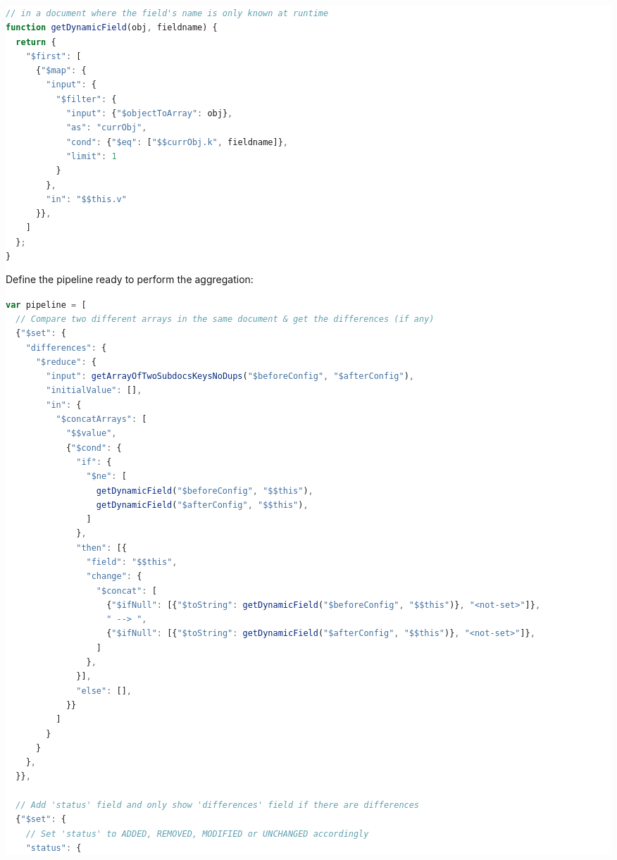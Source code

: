 ```javascript
// in a document where the field's name is only known at runtime 
function getDynamicField(obj, fieldname) {
  return {
    "$first": [ 
      {"$map": { 
        "input": {
          "$filter": { 
            "input": {"$objectToArray": obj}, 
            "as": "currObj",
            "cond": {"$eq": ["$$currObj.k", fieldname]},
            "limit": 1
          }
        }, 
        "in": "$$this.v" 
      }}, 
    ]
  };
}
```

Define the pipeline ready to perform the aggregation:

```javascript
var pipeline = [
  // Compare two different arrays in the same document & get the differences (if any)
  {"$set": {
    "differences": {
      "$reduce": {
        "input": getArrayOfTwoSubdocsKeysNoDups("$beforeConfig", "$afterConfig"),
        "initialValue": [],
        "in": {
          "$concatArrays": [
            "$$value",
            {"$cond": {
              "if": {
                "$ne": [
                  getDynamicField("$beforeConfig", "$$this"),
                  getDynamicField("$afterConfig", "$$this"),
                ]
              },
              "then": [{
                "field": "$$this",
                "change": {
                  "$concat": [
                    {"$ifNull": [{"$toString": getDynamicField("$beforeConfig", "$$this")}, "<not-set>"]},
                    " --> ",
                    {"$ifNull": [{"$toString": getDynamicField("$afterConfig", "$$this")}, "<not-set>"]},
                  ]
                },
              }],
              "else": [],
            }}
          ]
        }
      }
    },
  }},

  // Add 'status' field and only show 'differences' field if there are differences
  {"$set": {
    // Set 'status' to ADDED, REMOVED, MODIFIED or UNCHANGED accordingly
    "status": {
```